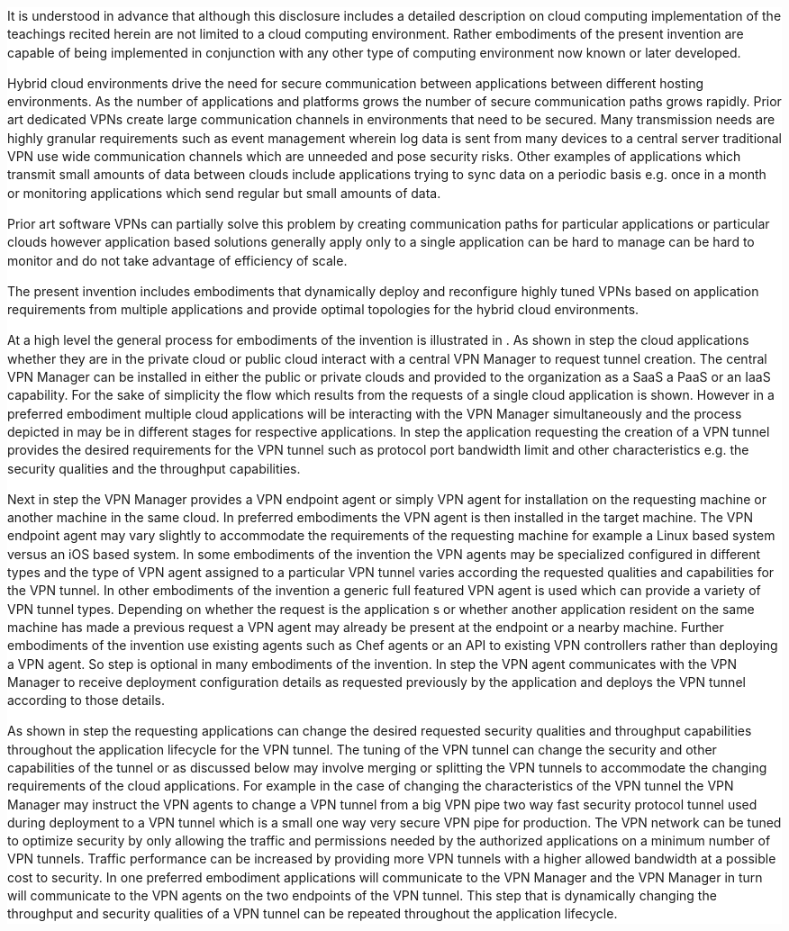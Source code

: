 It is understood in advance that although this disclosure includes a detailed description on cloud computing implementation of the teachings recited herein are not limited to a cloud computing environment. Rather embodiments of the present invention are capable of being implemented in conjunction with any other type of computing environment now known or later developed.

Hybrid cloud environments drive the need for secure communication between applications between different hosting environments. As the number of applications and platforms grows the number of secure communication paths grows rapidly. Prior art dedicated VPNs create large communication channels in environments that need to be secured. Many transmission needs are highly granular requirements such as event management wherein log data is sent from many devices to a central server traditional VPN use wide communication channels which are unneeded and pose security risks. Other examples of applications which transmit small amounts of data between clouds include applications trying to sync data on a periodic basis e.g. once in a month or monitoring applications which send regular but small amounts of data.

Prior art software VPNs can partially solve this problem by creating communication paths for particular applications or particular clouds however application based solutions generally apply only to a single application can be hard to manage can be hard to monitor and do not take advantage of efficiency of scale.

The present invention includes embodiments that dynamically deploy and reconfigure highly tuned VPNs based on application requirements from multiple applications and provide optimal topologies for the hybrid cloud environments.

At a high level the general process for embodiments of the invention is illustrated in . As shown in step the cloud applications whether they are in the private cloud or public cloud interact with a central VPN Manager to request tunnel creation. The central VPN Manager can be installed in either the public or private clouds and provided to the organization as a SaaS a PaaS or an IaaS capability. For the sake of simplicity the flow which results from the requests of a single cloud application is shown. However in a preferred embodiment multiple cloud applications will be interacting with the VPN Manager simultaneously and the process depicted in may be in different stages for respective applications. In step the application requesting the creation of a VPN tunnel provides the desired requirements for the VPN tunnel such as protocol port bandwidth limit and other characteristics e.g. the security qualities and the throughput capabilities.

Next in step the VPN Manager provides a VPN endpoint agent or simply VPN agent for installation on the requesting machine or another machine in the same cloud. In preferred embodiments the VPN agent is then installed in the target machine. The VPN endpoint agent may vary slightly to accommodate the requirements of the requesting machine for example a Linux based system versus an iOS based system. In some embodiments of the invention the VPN agents may be specialized configured in different types and the type of VPN agent assigned to a particular VPN tunnel varies according the requested qualities and capabilities for the VPN tunnel. In other embodiments of the invention a generic full featured VPN agent is used which can provide a variety of VPN tunnel types. Depending on whether the request is the application s or whether another application resident on the same machine has made a previous request a VPN agent may already be present at the endpoint or a nearby machine. Further embodiments of the invention use existing agents such as Chef agents or an API to existing VPN controllers rather than deploying a VPN agent. So step is optional in many embodiments of the invention. In step the VPN agent communicates with the VPN Manager to receive deployment configuration details as requested previously by the application and deploys the VPN tunnel according to those details.

As shown in step the requesting applications can change the desired requested security qualities and throughput capabilities throughout the application lifecycle for the VPN tunnel. The tuning of the VPN tunnel can change the security and other capabilities of the tunnel or as discussed below may involve merging or splitting the VPN tunnels to accommodate the changing requirements of the cloud applications. For example in the case of changing the characteristics of the VPN tunnel the VPN Manager may instruct the VPN agents to change a VPN tunnel from a big VPN pipe two way fast security protocol tunnel used during deployment to a VPN tunnel which is a small one way very secure VPN pipe for production. The VPN network can be tuned to optimize security by only allowing the traffic and permissions needed by the authorized applications on a minimum number of VPN tunnels. Traffic performance can be increased by providing more VPN tunnels with a higher allowed bandwidth at a possible cost to security. In one preferred embodiment applications will communicate to the VPN Manager and the VPN Manager in turn will communicate to the VPN agents on the two endpoints of the VPN tunnel. This step that is dynamically changing the throughput and security qualities of a VPN tunnel can be repeated throughout the application lifecycle.
